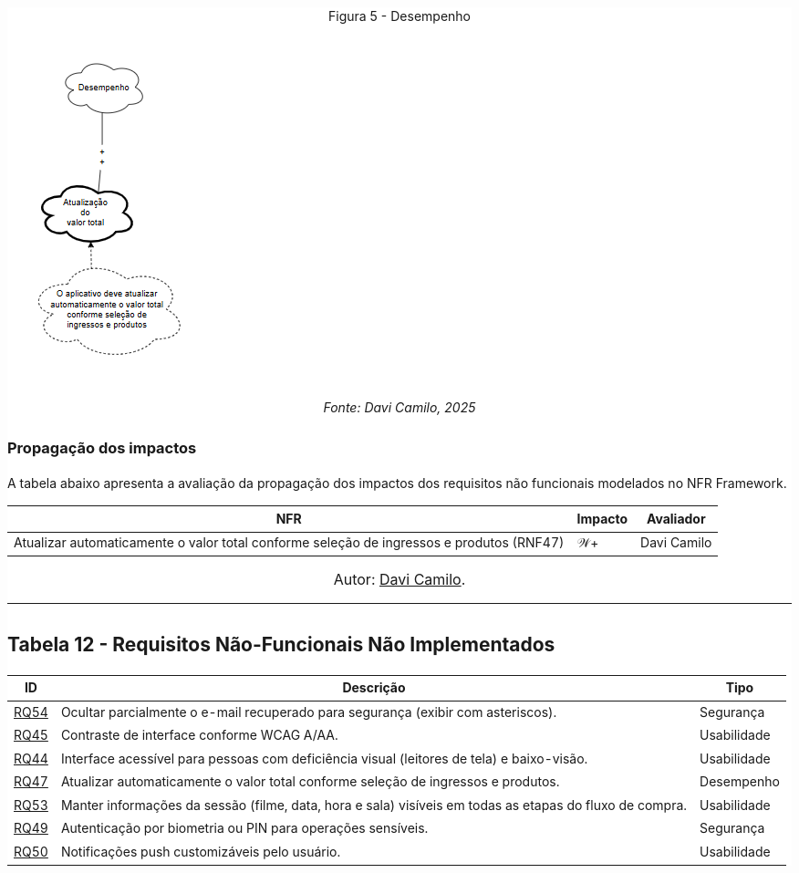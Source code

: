 <p align="center">Figura 5 - Desempenho</p>

![SATISFACAO](https://raw.githubusercontent.com/Requisitos-de-Software/2025.1-Cinemark/main/docs/assets/modelagem/desempenho.png)

<p align="center"><em>Fonte: Davi Camilo, 2025</em></p>

### Propagação dos impactos

A tabela abaixo apresenta a avaliação da propagação dos impactos dos requisitos não funcionais modelados no NFR Framework.

| NFR                                | Impacto | Avaliador                          |
|------------------------------------|---------|------------------------------------|
| Atualizar automaticamente o valor total conforme seleção de ingressos e produtos (RNF47) | 𝒲+       | Davi Camilo                      |

<font size="3"><p style="text-align: center">Autor: [Davi Camilo](https://github.com/Davicamilo23).</p></font>

***

## Tabela 12 - Requisitos Não-Funcionais Não Implementados

| ID    | Descrição                                                                 | Tipo         |
|-------|---------------------------------------------------------------------------|--------------|
| [RQ54](https://requisitos-de-software.github.io/2025.1-Cinemark/elicita%C3%A7%C3%A3o/requisitosElicitados/#:~:text=RQ54) | Ocultar parcialmente o e-mail recuperado para segurança (exibir com asteriscos). | Segurança     |
| [RQ45](https://requisitos-de-software.github.io/2025.1-Cinemark/elicita%C3%A7%C3%A3o/requisitosElicitados/#:~:text=RQ45) | Contraste de interface conforme WCAG A/AA. | Usabilidade    |
| [RQ44](https://requisitos-de-software.github.io/2025.1-Cinemark/elicita%C3%A7%C3%A3o/requisitosElicitados/#:~:text=RQ44) | Interface acessível para pessoas com deficiência visual (leitores de tela) e baixo-visão. | Usabilidade   |
| [RQ47](https://requisitos-de-software.github.io/2025.1-Cinemark/elicita%C3%A7%C3%A3o/requisitosElicitados/#:~:text=RQ47) | Atualizar automaticamente o valor total conforme seleção de ingressos e produtos. | Desempenho    |
| [RQ53](https://requisitos-de-software.github.io/2025.1-Cinemark/elicita%C3%A7%C3%A3o/requisitosElicitados/#:~:text=RQ53) | Manter informações da sessão (filme, data, hora e sala) visíveis em todas as etapas do fluxo de compra. | Usabilidade     |
| [RQ49](https://requisitos-de-software.github.io/2025.1-Cinemark/elicita%C3%A7%C3%A3o/requisitosElicitados/#:~:text=RQ49) | Autenticação por biometria ou PIN para operações sensíveis. | Segurança     |
| [RQ50](https://requisitos-de-software.github.io/2025.1-Cinemark/elicita%C3%A7%C3%A3o/requisitosElicitados/#:~:text=RQ50) | Notificações push customizáveis pelo usuário. | Usabilidade     |
